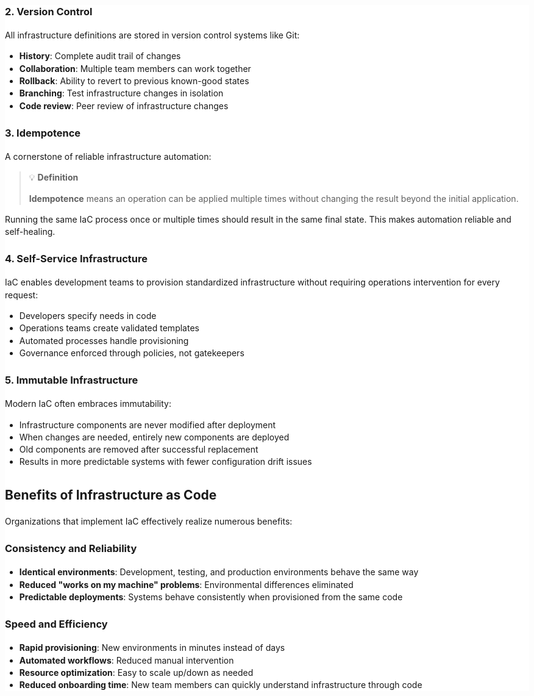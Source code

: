 ### 2. Version Control

All infrastructure definitions are stored in version control systems like Git:

- **History**: Complete audit trail of changes
- **Collaboration**: Multiple team members can work together
- **Rollback**: Ability to revert to previous known-good states
- **Branching**: Test infrastructure changes in isolation
- **Code review**: Peer review of infrastructure changes

### 3. Idempotence

A cornerstone of reliable infrastructure automation:

> 💡 **Definition**
>
> **Idempotence** means an operation can be applied multiple times without changing the result beyond the initial application.

Running the same IaC process once or multiple times should result in the same final state. This makes automation reliable and self-healing.

### 4. Self-Service Infrastructure

IaC enables development teams to provision standardized infrastructure without requiring operations intervention for every request:

- Developers specify needs in code
- Operations teams create validated templates
- Automated processes handle provisioning
- Governance enforced through policies, not gatekeepers

### 5. Immutable Infrastructure

Modern IaC often embraces immutability:

- Infrastructure components are never modified after deployment
- When changes are needed, entirely new components are deployed
- Old components are removed after successful replacement
- Results in more predictable systems with fewer configuration drift issues

## Benefits of Infrastructure as Code

Organizations that implement IaC effectively realize numerous benefits:

### Consistency and Reliability

- **Identical environments**: Development, testing, and production environments behave the same way
- **Reduced "works on my machine" problems**: Environmental differences eliminated
- **Predictable deployments**: Systems behave consistently when provisioned from the same code

### Speed and Efficiency

- **Rapid provisioning**: New environments in minutes instead of days
- **Automated workflows**: Reduced manual intervention
- **Resource optimization**: Easy to scale up/down as needed
- **Reduced onboarding time**: New team members can quickly understand infrastructure through code
